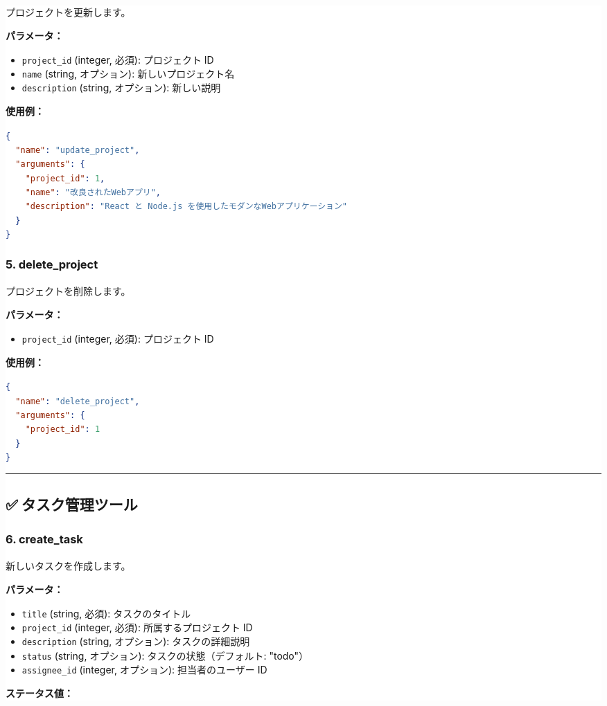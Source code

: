 プロジェクトを更新します。

**パラメータ：**

- `project_id` (integer, 必須): プロジェクト ID
- `name` (string, オプション): 新しいプロジェクト名
- `description` (string, オプション): 新しい説明

**使用例：**

```json
{
  "name": "update_project",
  "arguments": {
    "project_id": 1,
    "name": "改良されたWebアプリ",
    "description": "React と Node.js を使用したモダンなWebアプリケーション"
  }
}
```

### 5. delete_project

プロジェクトを削除します。

**パラメータ：**

- `project_id` (integer, 必須): プロジェクト ID

**使用例：**

```json
{
  "name": "delete_project",
  "arguments": {
    "project_id": 1
  }
}
```

---

## ✅ タスク管理ツール

### 6. create_task

新しいタスクを作成します。

**パラメータ：**

- `title` (string, 必須): タスクのタイトル
- `project_id` (integer, 必須): 所属するプロジェクト ID
- `description` (string, オプション): タスクの詳細説明
- `status` (string, オプション): タスクの状態（デフォルト: "todo"）
- `assignee_id` (integer, オプション): 担当者のユーザー ID

**ステータス値：**
